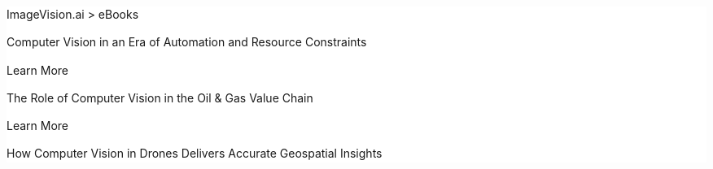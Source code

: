 
ImageVision.ai > eBooks 


















 
 




Computer Vision in an Era of Automation and Resource Constraints  







 
Learn More












 




The Role of Computer Vision in the Oil & Gas Value Chain 







 
Learn More
















 




How Computer Vision in Drones Delivers Accurate Geospatial Insights 


